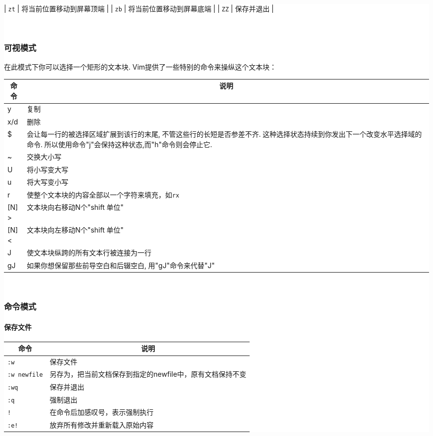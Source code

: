 | `zt`          | 将当前位置移动到屏幕顶端                                     |
| `zb`          | 将当前位置移动到屏幕底端                                     |
| `ZZ`          | 保存并退出                                                   |

<br/>

### 可视模式

在此模式下你可以选择一个矩形的文本块. Vim提供了一些特别的命令来操纵这个文本块：

| 命令 | 说明                                                         |
| ---- | ------------------------------------------------------------ |
| y    | 复制                                                         |
| x/d  | 删除                                                         |
| $    | 会让每一行的被选择区域扩展到该行的末尾, 不管这些行的长短是否参差不齐. 这种选择状态持续到你发出下一个改变水平选择域的命令. 所以使用命令"j"会保持这种状态,而"h"命令则会停止它. |
| ~    | 交换大小写                                                   |
| U    | 将小写变大写                                                 |
| u    | 将大写变小写                                                 |
| r    | 使整个文本块的内容全部以一个字符来填充，如`rx`               |
| [N]> | 文本块向右移动N个"shift 单位"                                |
| [N]< | 文本块向左移动N个"shift 单位"                                |
| J    | 使文本块纵跨的所有文本行被连接为一行                         |
| gJ   | 如果你想保留那些前导空白和后辍空白, 用"gJ"命令来代替"J"      |

<br/>

### 命令模式


#### 保存文件

| 命令         | 说明                                                      |
| ------------ | --------------------------------------------------------- |
| `:w`         | 保存文件                                                  |
| `:w newfile` | 另存为，把当前文档保存到指定的newfile中，原有文档保持不变 |
| `:wq`        | 保存并退出                                                |
| `:q`         | 强制退出                                                  |
| `!`          | 在命令后加感叹号，表示强制执行                            |
| `:e!`        | 放弃所有修改并重新载入原始内容                            |
